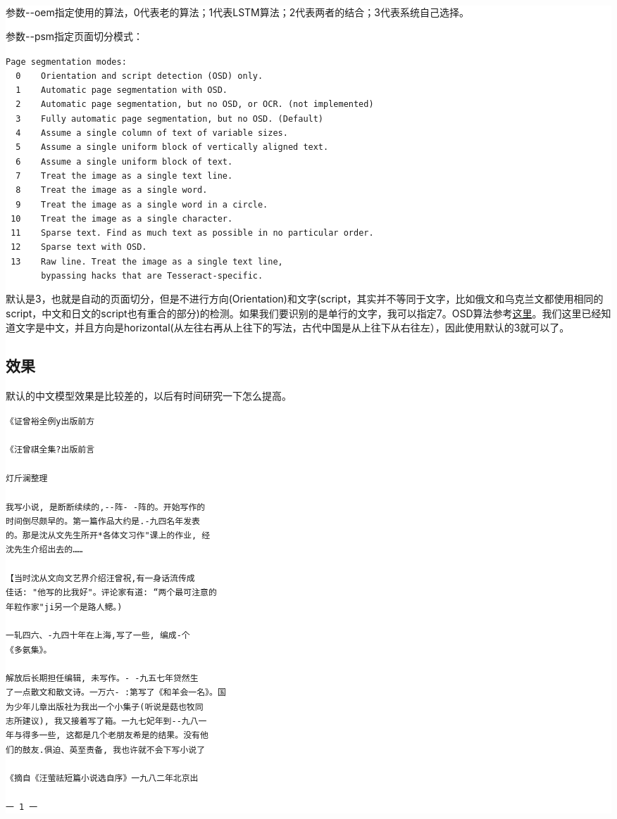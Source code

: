 参数--oem指定使用的算法，0代表老的算法；1代表LSTM算法；2代表两者的结合；3代表系统自己选择。

参数--psm指定页面切分模式：
```
Page segmentation modes:
  0    Orientation and script detection (OSD) only.
  1    Automatic page segmentation with OSD.
  2    Automatic page segmentation, but no OSD, or OCR. (not implemented)
  3    Fully automatic page segmentation, but no OSD. (Default)
  4    Assume a single column of text of variable sizes.
  5    Assume a single uniform block of vertically aligned text.
  6    Assume a single uniform block of text.
  7    Treat the image as a single text line.
  8    Treat the image as a single word.
  9    Treat the image as a single word in a circle.
 10    Treat the image as a single character.
 11    Sparse text. Find as much text as possible in no particular order.
 12    Sparse text with OSD.
 13    Raw line. Treat the image as a single text line,
       bypassing hacks that are Tesseract-specific.
```
默认是3，也就是自动的页面切分，但是不进行方向(Orientation)和文字(script，其实并不等同于文字，比如俄文和乌克兰文都使用相同的script，中文和日文的script也有重合的部分)的检测。如果我们要识别的是单行的文字，我可以指定7。OSD算法参考[这里](https://ai.google/research/pubs/pub35506)。我们这里已经知道文字是中文，并且方向是horizontal(从左往右再从上往下的写法，古代中国是从上往下从右往左），因此使用默认的3就可以了。

## 效果
默认的中文模型效果是比较差的，以后有时间研究一下怎么提高。

```
《证曾裕全例y出版前方

《汪曾祺全集?出版前言

灯斤澜整理

我写小说, 是断断续续的,--阵- -阵的。开始写作的
时间倒尽颇早的。第一篇作品大约是.-九四名年发表
的。那是沈从文先生所开*各体文习作"课上的作业, 经
沈先生介绍出去的……

【当时沈从文向文艺界介绍汪曾祝,有一身话流传成
佳话: "他写的比我好"。评论家有道: “两个最可注意的
年粒作家"ji另一个是路人鳃。)

一轧四六、-九四十年在上海,写了一些, 编成-个
《多氨集》。

解放后长期担任编辑, 未写作。- -九五七年贷然生
了一点散文和散文诗。一万六- :第写了《和羊会一名》。国
为少年儿章出版社为我出一个小集子(听说是菇也牧同
志所建议), 我又接着写了箱。一九七妃年到--九八一
年与得多一些, 这都是几个老朋友希是的结果。没有他
们的鼓友.俱迫、英至责备, 我也许就不会下写小说了

《摘自《汪萤祛短篇小说选自序》一九八二年北京出

一 1 一

```
